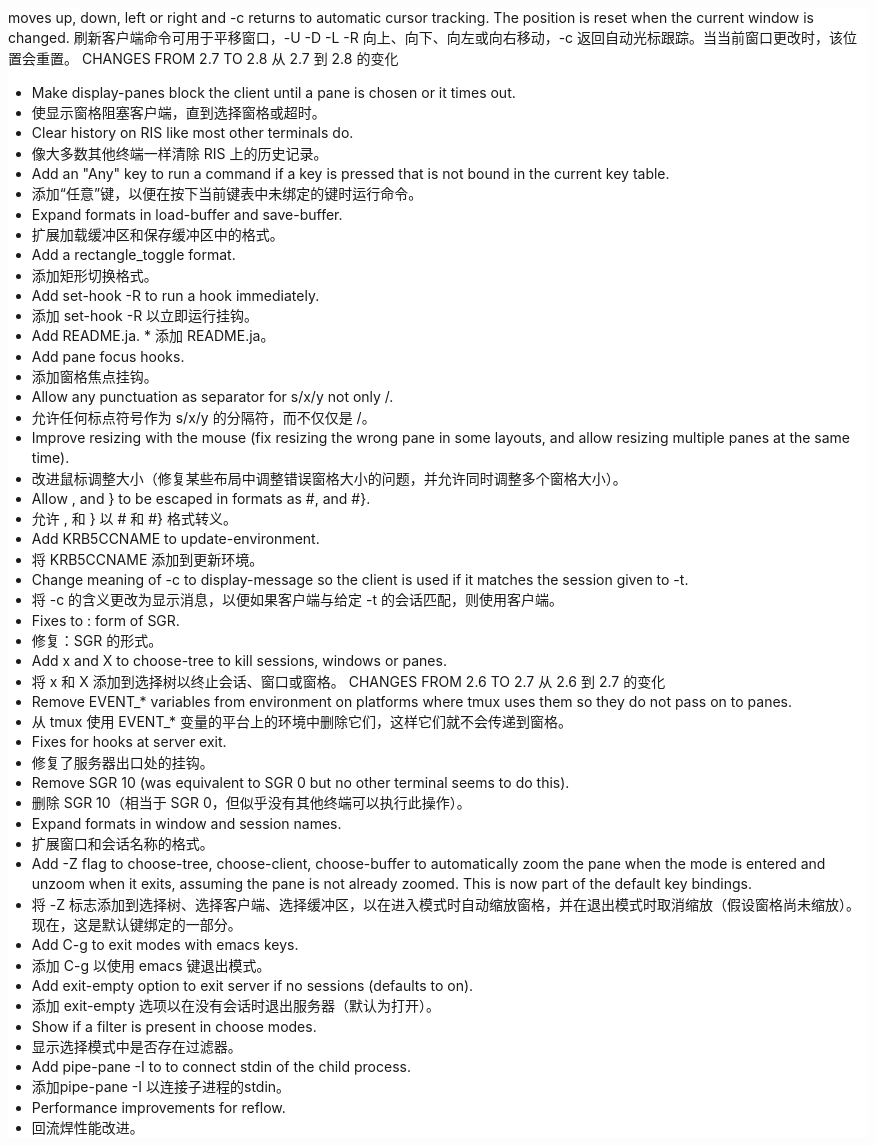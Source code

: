   moves up, down, left or right and -c returns to automatic cursor
  tracking. The position is reset when the current window is changed.
 刷新客户端命令可用于平移窗口，-U -D -L -R 向上、向下、向左或向右移动，-c 返回自动光标跟踪。当当前窗口更改时，该位置会重置。
CHANGES FROM 2.7 TO 2.8
从 2.7 到 2.8 的变化
* Make display-panes block the client until a pane is chosen or it
  times out.
* 使显示窗格阻塞客户端，直到选择窗格或超时。
* Clear history on RIS like most other terminals do.
* 像大多数其他终端一样清除 RIS 上的历史记录。
* Add an "Any" key to run a command if a key is pressed that is not
  bound in the current key table.
* 添加“任意”键，以便在按下当前键表中未绑定的键时运行命令。
* Expand formats in load-buffer and save-buffer.
* 扩展加载缓冲区和保存缓冲区中的格式。
* Add a rectangle_toggle format.
* 添加矩形切换格式。
* Add set-hook -R to run a hook immediately.
* 添加 set-hook -R 以立即运行挂钩。
* Add README.ja. * 添加 README.ja。
* Add pane focus hooks.
* 添加窗格焦点挂钩。
* Allow any punctuation as separator for s/x/y not only /.
* 允许任何标点符号作为 s/x/y 的分隔符，而不仅仅是 /。
* Improve resizing with the mouse (fix resizing the wrong pane in some
  layouts, and allow resizing multiple panes at the same time).
* 改进鼠标调整大小（修复某些布局中调整错误窗格大小的问题，并允许同时调整多个窗格大小）。
* Allow , and } to be escaped in formats as #, and #}.
* 允许 , 和 } 以 # 和 #} 格式转义。
* Add KRB5CCNAME to update-environment.
* 将 KRB5CCNAME 添加到更新环境。
* Change meaning of -c to display-message so the client is used if it
  matches the session given to -t.
* 将 -c 的含义更改为显示消息，以便如果客户端与给定 -t 的会话匹配，则使用客户端。
* Fixes to : form of SGR.
* 修复：SGR 的形式。
* Add x and X to choose-tree to kill sessions, windows or panes.
* 将 x 和 X 添加到选择树以终止会话、窗口或窗格。
CHANGES FROM 2.6 TO 2.7
从 2.6 到 2.7 的变化
* Remove EVENT_* variables from environment on platforms where tmux uses them
  so they do not pass on to panes.
* 从 tmux 使用 EVENT_* 变量的平台上的环境中删除它们，这样它们就不会传递到窗格。
* Fixes for hooks at server exit.
* 修复了服务器出口处的挂钩。
* Remove SGR 10 (was equivalent to SGR 0 but no other terminal seems to do
  this).
* 删除 SGR 10（相当于 SGR 0，但似乎没有其他终端可以执行此操作）。
* Expand formats in window and session names.
* 扩展窗口和会话名称的格式。
* Add -Z flag to choose-tree, choose-client, choose-buffer to automatically
  zoom the pane when the mode is entered and unzoom when it exits, assuming the
  pane is not already zoomed. This is now part of the default key bindings.
* 将 -Z 标志添加到选择树、选择客户端、选择缓冲区，以在进入模式时自动缩放窗格，并在退出模式时取消缩放（假设窗格尚未缩放）。现在，这是默认键绑定的一部分。
* Add C-g to exit modes with emacs keys.
* 添加 C-g 以使用 emacs 键退出模式。
* Add exit-empty option to exit server if no sessions (defaults to on).
* 添加 exit-empty 选项以在没有会话时退出服务器（默认为打开）。
* Show if a filter is present in choose modes.
* 显示选择模式中是否存在过滤器。
* Add pipe-pane -I to to connect stdin of the child process.
* 添加pipe-pane -I 以连接子进程的stdin。
* Performance improvements for reflow.
* 回流焊性能改进。